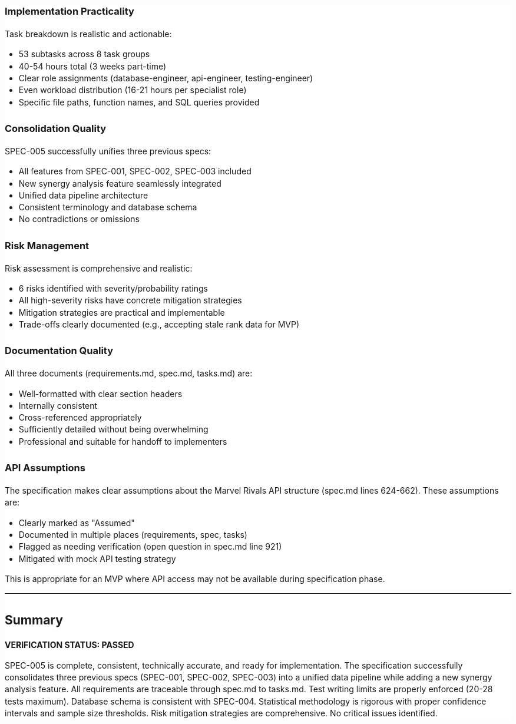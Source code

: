 ### Implementation Practicality
Task breakdown is realistic and actionable:
- 53 subtasks across 8 task groups
- 40-54 hours total (3 weeks part-time)
- Clear role assignments (database-engineer, api-engineer, testing-engineer)
- Even workload distribution (16-21 hours per specialist role)
- Specific file paths, function names, and SQL queries provided

### Consolidation Quality
SPEC-005 successfully unifies three previous specs:
- All features from SPEC-001, SPEC-002, SPEC-003 included
- New synergy analysis feature seamlessly integrated
- Unified data pipeline architecture
- Consistent terminology and database schema
- No contradictions or omissions

### Risk Management
Risk assessment is comprehensive and realistic:
- 6 risks identified with severity/probability ratings
- All high-severity risks have concrete mitigation strategies
- Mitigation strategies are practical and implementable
- Trade-offs clearly documented (e.g., accepting stale rank data for MVP)

### Documentation Quality
All three documents (requirements.md, spec.md, tasks.md) are:
- Well-formatted with clear section headers
- Internally consistent
- Cross-referenced appropriately
- Sufficiently detailed without being overwhelming
- Professional and suitable for handoff to implementers

### API Assumptions
The specification makes clear assumptions about the Marvel Rivals API structure (spec.md lines 624-662). These assumptions are:
- Clearly marked as "Assumed"
- Documented in multiple places (requirements, spec, tasks)
- Flagged as needing verification (open question in spec.md line 921)
- Mitigated with mock API testing strategy

This is appropriate for an MVP where API access may not be available during specification phase.

---

## Summary

**VERIFICATION STATUS: PASSED**

SPEC-005 is complete, consistent, technically accurate, and ready for implementation. The specification successfully consolidates three previous specs (SPEC-001, SPEC-002, SPEC-003) into a unified data pipeline while adding a new synergy analysis feature. All requirements are traceable through spec.md to tasks.md. Test writing limits are properly enforced (20-28 tests maximum). Database schema is consistent with SPEC-004. Statistical methodology is rigorous with proper confidence intervals and sample size thresholds. Risk mitigation strategies are comprehensive. No critical issues identified.
